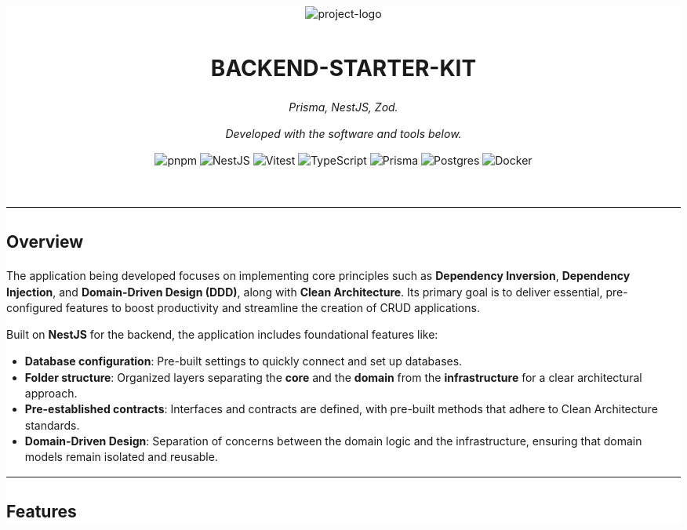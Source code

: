 <p align="center">
  <img src="https://raw.githubusercontent.com/PKief/vscode-material-icon-theme/ec559a9f6bfd399b82bb44393651661b08aaf7ba/icons/folder-markdown-open.svg" width="100" alt="project-logo">
</p>
<p align="center">
    <h1 align="center">BACKEND-STARTER-KIT</h1>
</p>
<p align="center">
    <em>Prisma, NestJS, Zod.</em>
</p>
<p align="center">
	<!-- local repository, no metadata badges. -->
<p>
<p align="center">
		<em>Developed with the software and tools below.</em>
</p>
<p align="center">
	<img src="https://img.shields.io/badge/pnpm-F69220?logo=pnpm&logoColor=fff" alt="pnpm">
  <img src="https://img.shields.io/badge/Nest.js-%23E0234E.svg?logo=nestjs&logoColor=white" alt="NestJS">
	<img src="https://img.shields.io/badge/Vitest-6E9F18.svg?style=default&logo=Vitest&logoColor=white" alt="Vitest">
	<img src="https://img.shields.io/badge/TypeScript-3178C6.svg?style=default&logo=TypeScript&logoColor=white" alt="TypeScript">
	<img src="https://img.shields.io/badge/Prisma-2D3748.svg?style=default&logo=Prisma&logoColor=white" alt="Prisma">
	<img src="https://img.shields.io/badge/Postgres-%23316192.svg?logo=postgresql&logoColor=white" alt="Postgres">
  <img src="https://img.shields.io/badge/Docker-2496ED?logo=docker&logoColor=fff" alt="Docker">
</p>

<br>

<hr>

## Overview

The application being developed focuses on implementing core principles such as **Dependency Inversion**, **Dependency Injection**, and **Domain-Driven Design (DDD)**, along with **Clean Architecture**. Its primary goal is to deliver essential, pre-configured features to boost productivity and streamline the creation of CRUD applications.

Built on **NestJS** for the backend, the application includes foundational features like:

- **Database configuration**: Pre-built settings to quickly connect and set up databases.
- **Folder structure**: Organized layers separating the **core** and the **domain** from the **infrastructure** for a clear architectural approach.
- **Pre-established contracts**: Interfaces and contracts are defined, with pre-built methods that adhere to Clean Architecture standards.
- **Domain-Driven Design**: Separation of concerns between the domain logic and the infrastructure, ensuring that domain models remain isolated and reusable.

---

## Features
